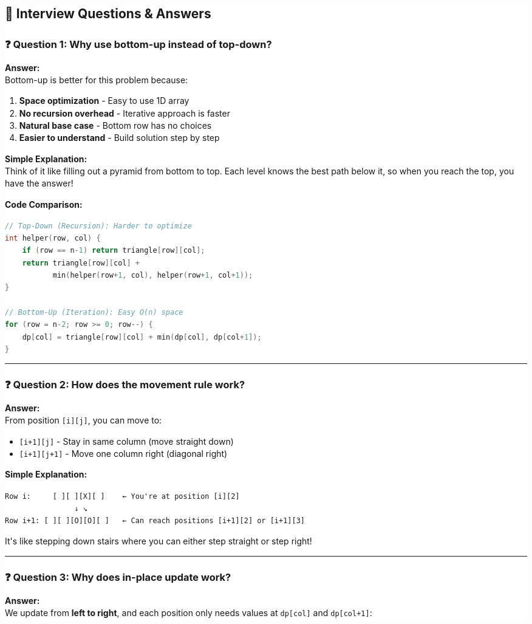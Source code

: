 
## 💼 Interview Questions & Answers

### ❓ Question 1: Why use bottom-up instead of top-down?

**Answer:**  
Bottom-up is better for this problem because:
1. **Space optimization** - Easy to use 1D array
2. **No recursion overhead** - Iterative approach is faster
3. **Natural base case** - Bottom row has no choices
4. **Easier to understand** - Build solution step by step

**Simple Explanation:**  
Think of it like filling out a pyramid from bottom to top. Each level knows the best path below it, so when you reach the top, you have the answer!

**Code Comparison:**
```cpp
// Top-Down (Recursion): Harder to optimize
int helper(row, col) {
    if (row == n-1) return triangle[row][col];
    return triangle[row][col] + 
           min(helper(row+1, col), helper(row+1, col+1));
}

// Bottom-Up (Iteration): Easy O(n) space
for (row = n-2; row >= 0; row--) {
    dp[col] = triangle[row][col] + min(dp[col], dp[col+1]);
}
```

---

### ❓ Question 2: How does the movement rule work?

**Answer:**  
From position `[i][j]`, you can move to:
- `[i+1][j]` - Stay in same column (move straight down)
- `[i+1][j+1]` - Move one column right (diagonal right)

**Simple Explanation:**  
```
Row i:     [ ][ ][X][ ]    ← You're at position [i][2]
                ↓ ↘
Row i+1: [ ][ ][O][O][ ]   ← Can reach positions [i+1][2] or [i+1][3]
```

It's like stepping down stairs where you can either step straight or step right!

---

### ❓ Question 3: Why does in-place update work?

**Answer:**  
We update from **left to right**, and each position only needs values at `dp[col]` and `dp[col+1]`:

